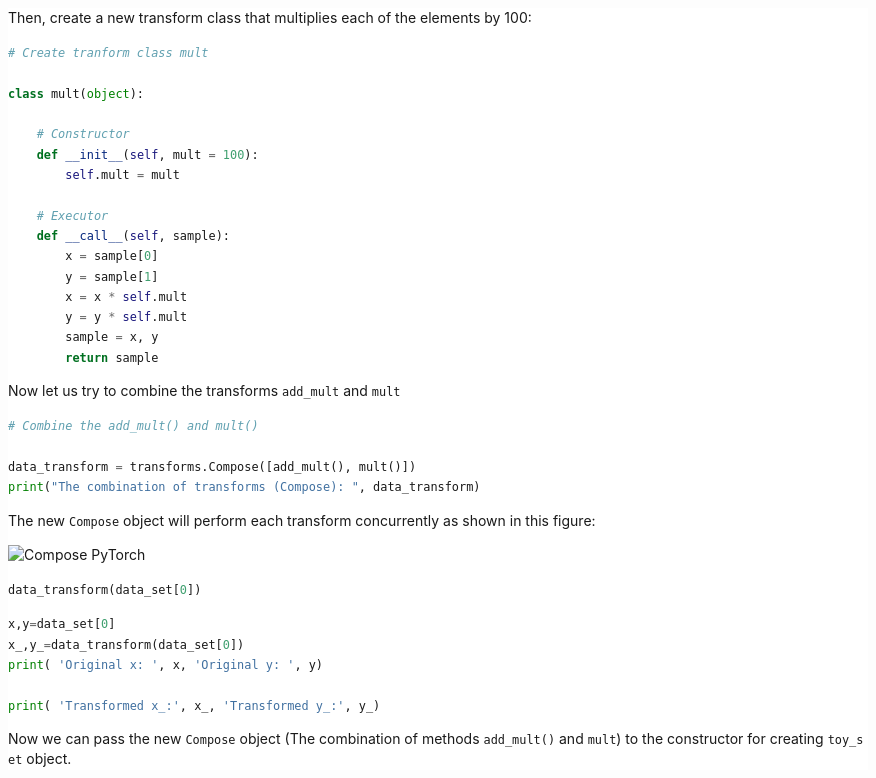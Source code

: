 Then, create a new transform class that multiplies each of the elements by 100:



```python
# Create tranform class mult

class mult(object):
    
    # Constructor
    def __init__(self, mult = 100):
        self.mult = mult
        
    # Executor
    def __call__(self, sample):
        x = sample[0]
        y = sample[1]
        x = x * self.mult
        y = y * self.mult
        sample = x, y
        return sample
```

Now let us try to combine the transforms <code>add_mult</code> and <code>mult</code>



```python
# Combine the add_mult() and mult()

data_transform = transforms.Compose([add_mult(), mult()])
print("The combination of transforms (Compose): ", data_transform)

```

The new <code>Compose</code> object will perform each transform concurrently as shown in this figure:


<img src="https://s3-api.us-geo.objectstorage.softlayer.net/cf-courses-data/CognitiveClass/DL0110EN/notebook_images%20/chapter%201/1.3.1_trasform.png" width="500" alt="Compose PyTorch">



```python
data_transform(data_set[0])
```


```python
x,y=data_set[0]
x_,y_=data_transform(data_set[0])
print( 'Original x: ', x, 'Original y: ', y)

print( 'Transformed x_:', x_, 'Transformed y_:', y_)
```

Now we can pass the new <code>Compose</code> object (The combination of methods <code>add_mult()</code> and <code>mult</code>) to the constructor for creating <code>toy_set</code> object.

